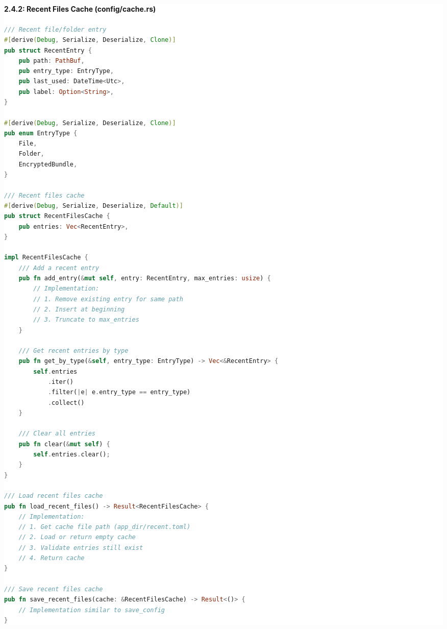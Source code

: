 #### 2.4.2: Recent Files Cache (config/cache.rs)

```rust
/// Recent file/folder entry
#[derive(Debug, Serialize, Deserialize, Clone)]
pub struct RecentEntry {
    pub path: PathBuf,
    pub entry_type: EntryType,
    pub last_used: DateTime<Utc>,
    pub label: Option<String>,
}

#[derive(Debug, Serialize, Deserialize, Clone)]
pub enum EntryType {
    File,
    Folder,
    EncryptedBundle,
}

/// Recent files cache
#[derive(Debug, Serialize, Deserialize, Default)]
pub struct RecentFilesCache {
    pub entries: Vec<RecentEntry>,
}

impl RecentFilesCache {
    /// Add a recent entry
    pub fn add_entry(&mut self, entry: RecentEntry, max_entries: usize) {
        // Implementation:
        // 1. Remove existing entry for same path
        // 2. Insert at beginning
        // 3. Truncate to max_entries
    }

    /// Get recent entries by type
    pub fn get_by_type(&self, entry_type: EntryType) -> Vec<&RecentEntry> {
        self.entries
            .iter()
            .filter(|e| e.entry_type == entry_type)
            .collect()
    }

    /// Clear all entries
    pub fn clear(&mut self) {
        self.entries.clear();
    }
}

/// Load recent files cache
pub fn load_recent_files() -> Result<RecentFilesCache> {
    // Implementation:
    // 1. Get cache file path (app_dir/recent.toml)
    // 2. Load or return empty cache
    // 3. Validate entries still exist
    // 4. Return cache
}

/// Save recent files cache
pub fn save_recent_files(cache: &RecentFilesCache) -> Result<()> {
    // Implementation similar to save_config
}
```

